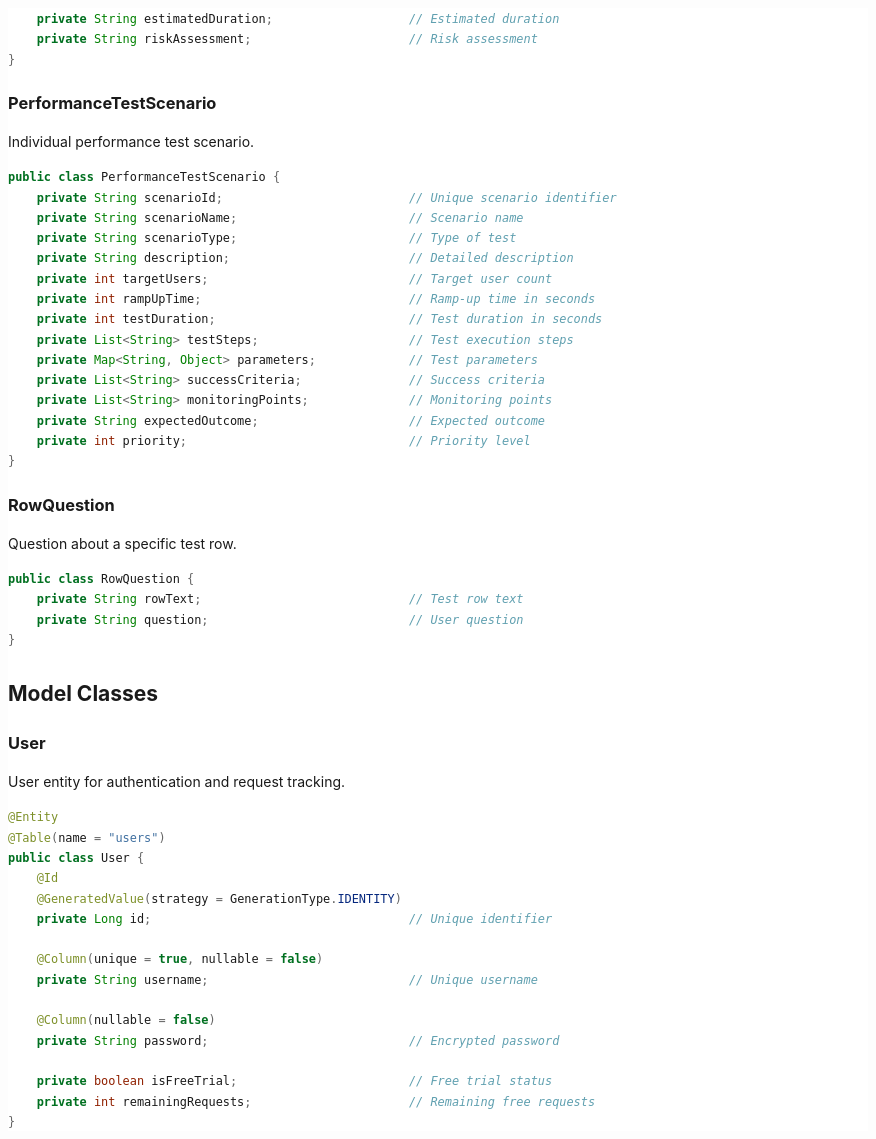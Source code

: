 ```java
    private String estimatedDuration;                   // Estimated duration
    private String riskAssessment;                      // Risk assessment
}
```

### PerformanceTestScenario

Individual performance test scenario.

```java
public class PerformanceTestScenario {
    private String scenarioId;                          // Unique scenario identifier
    private String scenarioName;                        // Scenario name
    private String scenarioType;                        // Type of test
    private String description;                         // Detailed description
    private int targetUsers;                            // Target user count
    private int rampUpTime;                             // Ramp-up time in seconds
    private int testDuration;                           // Test duration in seconds
    private List<String> testSteps;                     // Test execution steps
    private Map<String, Object> parameters;             // Test parameters
    private List<String> successCriteria;               // Success criteria
    private List<String> monitoringPoints;              // Monitoring points
    private String expectedOutcome;                     // Expected outcome
    private int priority;                               // Priority level
}
```

### RowQuestion

Question about a specific test row.

```java
public class RowQuestion {
    private String rowText;                             // Test row text
    private String question;                            // User question
}
```

## Model Classes

### User

User entity for authentication and request tracking.

```java
@Entity
@Table(name = "users")
public class User {
    @Id
    @GeneratedValue(strategy = GenerationType.IDENTITY)
    private Long id;                                    // Unique identifier
    
    @Column(unique = true, nullable = false)
    private String username;                            // Unique username
    
    @Column(nullable = false)
    private String password;                            // Encrypted password
    
    private boolean isFreeTrial;                        // Free trial status
    private int remainingRequests;                      // Remaining free requests
}
```
